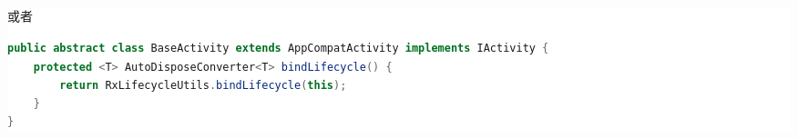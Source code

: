 ```java
```

或者
```java
public abstract class BaseActivity extends AppCompatActivity implements IActivity {
    protected <T> AutoDisposeConverter<T> bindLifecycle() {
        return RxLifecycleUtils.bindLifecycle(this);
    }
}
```
